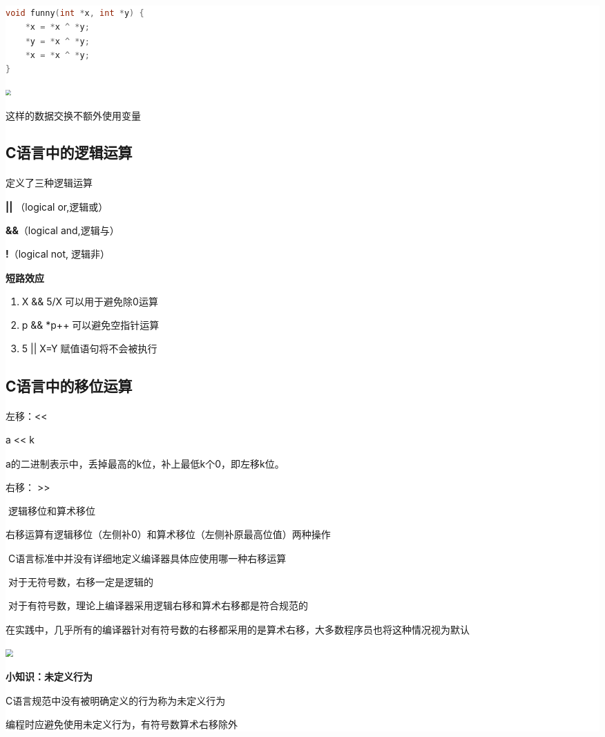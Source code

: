 ```c
void funny(int *x, int *y) {
    *x = *x ^ *y; 
    *y = *x ^ *y; 
    *x = *x ^ *y; 
}
```

<img src="https://frun1na.netlify.app/20250118232936.png" style="zoom:50%;" />

这样的数据交换不额外使用变量

## C语言中的逻辑运算

定义了三种逻辑运算

**||** （logical or,逻辑或）

**&&**（logical and,逻辑与）

**!**（logical not, 逻辑非）

**短路效应**

1.  X && 5/X 可以用于避免除0运算

2.  p && *p++ 可以避免空指针运算

3.  5 || X=Y 赋值语句将不会被执行

## C语言中的移位运算

左移：<<

a << k

a的二进制表示中，丢掉最高的k位，补上最低k个0，即左移k位。

右移： >>

​	逻辑移位和算术移位

​	右移运算有逻辑移位（左侧补0）和算术移位（左侧补原最高位值）两种操作

​	C语言标准中并没有详细地定义编译器具体应使用哪一种右移运算

​	对于无符号数，右移一定是逻辑的

​	对于有符号数，理论上编译器采用逻辑右移和算术右移都是符合规范的

​	在实践中，几乎所有的编译器针对有符号数的右移都采用的是算术右移，大多数程序员也将这种情况视为默认

<img src="https://frun1na.netlify.app/20250118234050.png" style="zoom: 67%;" />

**小知识：未定义行为**

C语言规范中没有被明确定义的行为称为未定义行为

编程时应避免使用未定义行为，有符号数算术右移除外

